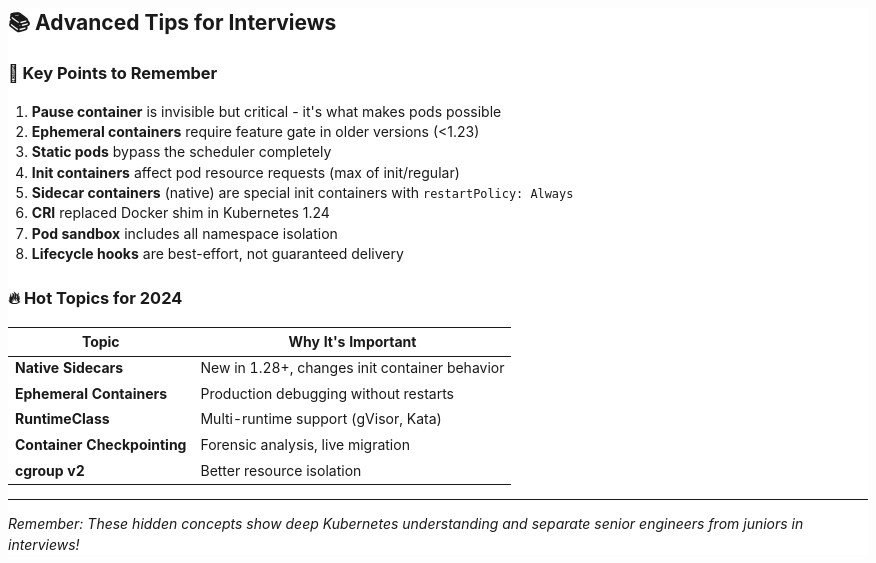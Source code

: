 
## 📚 Advanced Tips for Interviews

### 🎯 Key Points to Remember

1. **Pause container** is invisible but critical - it's what makes pods possible
2. **Ephemeral containers** require feature gate in older versions (<1.23)
3. **Static pods** bypass the scheduler completely
4. **Init containers** affect pod resource requests (max of init/regular)
5. **Sidecar containers** (native) are special init containers with `restartPolicy: Always`
6. **CRI** replaced Docker shim in Kubernetes 1.24
7. **Pod sandbox** includes all namespace isolation
8. **Lifecycle hooks** are best-effort, not guaranteed delivery

### 🔥 Hot Topics for 2024

| **Topic** | **Why It's Important** |
|-----------|----------------------|
| **Native Sidecars** | New in 1.28+, changes init container behavior |
| **Ephemeral Containers** | Production debugging without restarts |
| **RuntimeClass** | Multi-runtime support (gVisor, Kata) |
| **Container Checkpointing** | Forensic analysis, live migration |
| **cgroup v2** | Better resource isolation |

---

*Remember: These hidden concepts show deep Kubernetes understanding and separate senior engineers from juniors in interviews!*